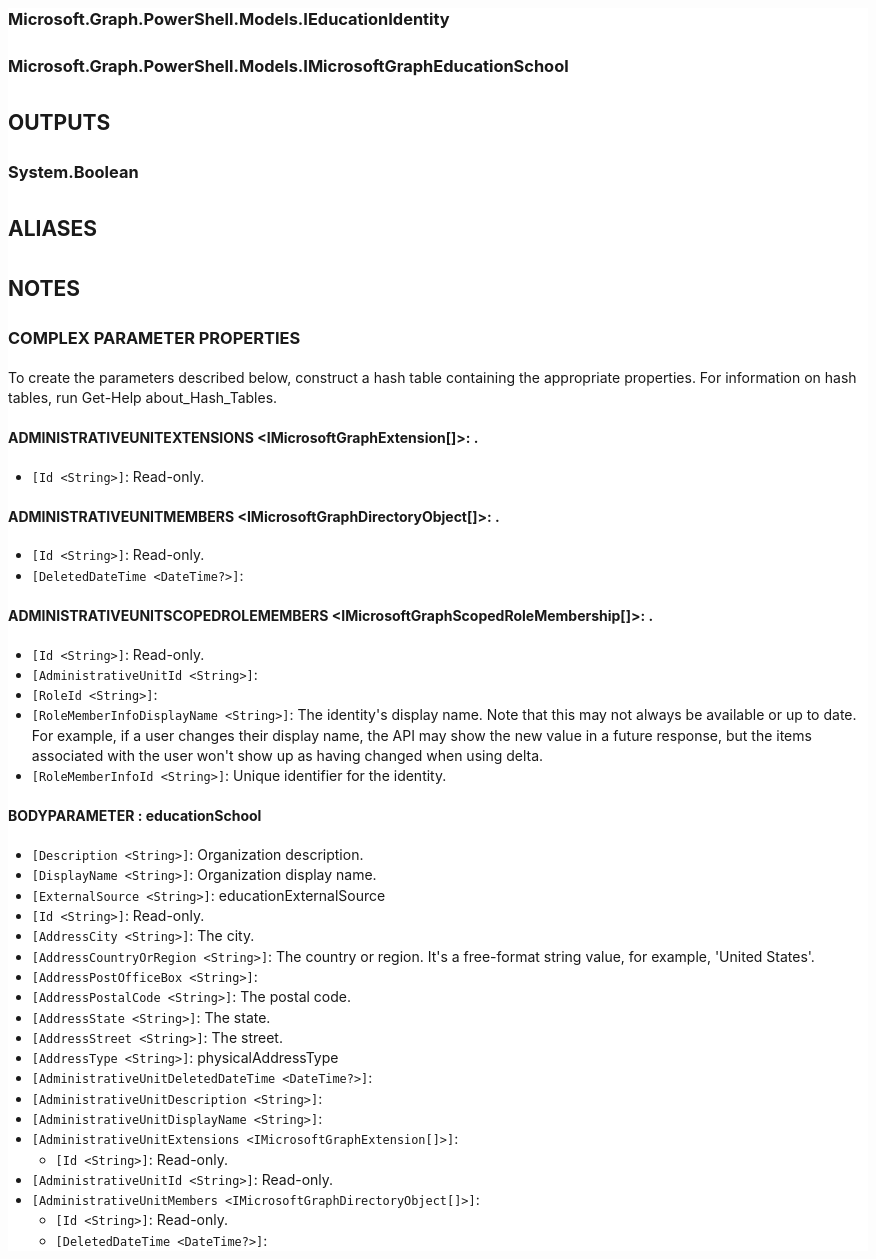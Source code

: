 ### Microsoft.Graph.PowerShell.Models.IEducationIdentity

### Microsoft.Graph.PowerShell.Models.IMicrosoftGraphEducationSchool

## OUTPUTS

### System.Boolean

## ALIASES

## NOTES

### COMPLEX PARAMETER PROPERTIES
To create the parameters described below, construct a hash table containing the appropriate properties. For information on hash tables, run Get-Help about_Hash_Tables.

#### ADMINISTRATIVEUNITEXTENSIONS <IMicrosoftGraphExtension[]>: .
  - `[Id <String>]`: Read-only.

#### ADMINISTRATIVEUNITMEMBERS <IMicrosoftGraphDirectoryObject[]>: .
  - `[Id <String>]`: Read-only.
  - `[DeletedDateTime <DateTime?>]`: 

#### ADMINISTRATIVEUNITSCOPEDROLEMEMBERS <IMicrosoftGraphScopedRoleMembership[]>: .
  - `[Id <String>]`: Read-only.
  - `[AdministrativeUnitId <String>]`: 
  - `[RoleId <String>]`: 
  - `[RoleMemberInfoDisplayName <String>]`: The identity's display name. Note that this may not always be available or up to date. For example, if a user changes their display name, the API may show the new value in a future response, but the items associated with the user won't show up as having changed when using delta.
  - `[RoleMemberInfoId <String>]`: Unique identifier for the identity.

#### BODYPARAMETER <IMicrosoftGraphEducationSchool>: educationSchool
  - `[Description <String>]`: Organization description.
  - `[DisplayName <String>]`: Organization display name.
  - `[ExternalSource <String>]`: educationExternalSource
  - `[Id <String>]`: Read-only.
  - `[AddressCity <String>]`: The city.
  - `[AddressCountryOrRegion <String>]`: The country or region. It's a free-format string value, for example, 'United States'.
  - `[AddressPostOfficeBox <String>]`: 
  - `[AddressPostalCode <String>]`: The postal code.
  - `[AddressState <String>]`: The state.
  - `[AddressStreet <String>]`: The street.
  - `[AddressType <String>]`: physicalAddressType
  - `[AdministrativeUnitDeletedDateTime <DateTime?>]`: 
  - `[AdministrativeUnitDescription <String>]`: 
  - `[AdministrativeUnitDisplayName <String>]`: 
  - `[AdministrativeUnitExtensions <IMicrosoftGraphExtension[]>]`: 
    - `[Id <String>]`: Read-only.
  - `[AdministrativeUnitId <String>]`: Read-only.
  - `[AdministrativeUnitMembers <IMicrosoftGraphDirectoryObject[]>]`: 
    - `[Id <String>]`: Read-only.
    - `[DeletedDateTime <DateTime?>]`: 